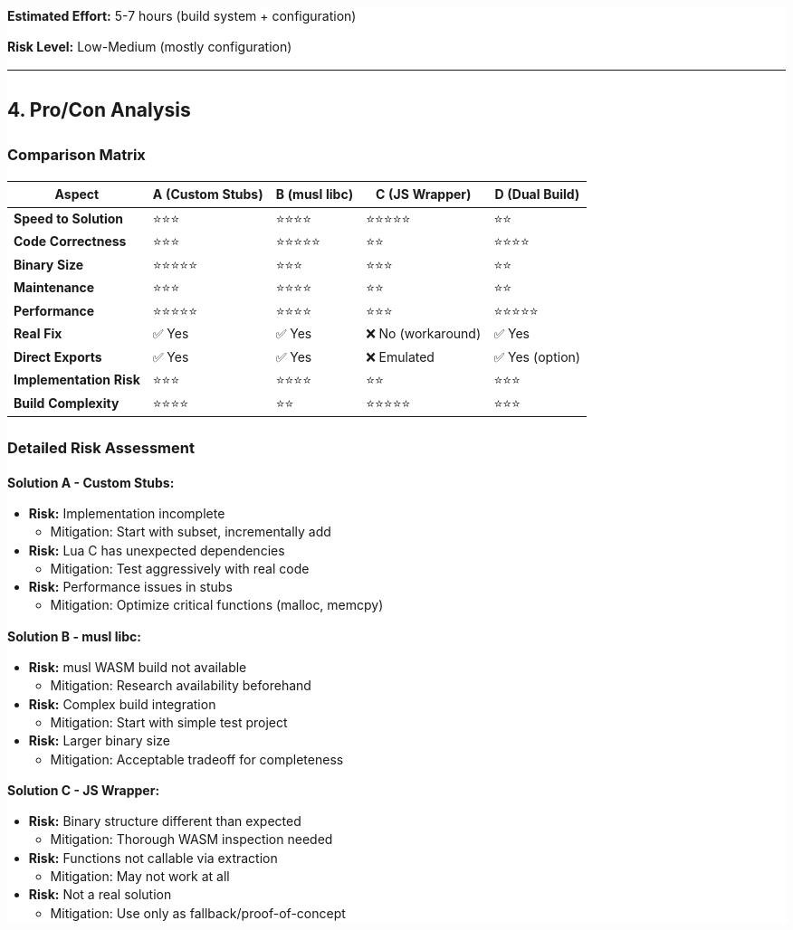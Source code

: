 **Estimated Effort:** 5-7 hours (build system + configuration)

**Risk Level:** Low-Medium (mostly configuration)

---

## 4. Pro/Con Analysis

### Comparison Matrix

| Aspect | A (Custom Stubs) | B (musl libc) | C (JS Wrapper) | D (Dual Build) |
|--------|------------------|---------------|----------------|----------------|
| **Speed to Solution** | ⭐⭐⭐ | ⭐⭐⭐⭐ | ⭐⭐⭐⭐⭐ | ⭐⭐ |
| **Code Correctness** | ⭐⭐⭐ | ⭐⭐⭐⭐⭐ | ⭐⭐ | ⭐⭐⭐⭐ |
| **Binary Size** | ⭐⭐⭐⭐⭐ | ⭐⭐⭐ | ⭐⭐⭐ | ⭐⭐ |
| **Maintenance** | ⭐⭐⭐ | ⭐⭐⭐⭐ | ⭐⭐ | ⭐⭐ |
| **Performance** | ⭐⭐⭐⭐⭐ | ⭐⭐⭐⭐ | ⭐⭐⭐ | ⭐⭐⭐⭐⭐ |
| **Real Fix** | ✅ Yes | ✅ Yes | ❌ No (workaround) | ✅ Yes |
| **Direct Exports** | ✅ Yes | ✅ Yes | ❌ Emulated | ✅ Yes (option) |
| **Implementation Risk** | ⭐⭐⭐ | ⭐⭐⭐⭐ | ⭐⭐ | ⭐⭐⭐ |
| **Build Complexity** | ⭐⭐⭐⭐ | ⭐⭐ | ⭐⭐⭐⭐⭐ | ⭐⭐⭐ |

### Detailed Risk Assessment

**Solution A - Custom Stubs:**
- **Risk:** Implementation incomplete
  - Mitigation: Start with subset, incrementally add
- **Risk:** Lua C has unexpected dependencies
  - Mitigation: Test aggressively with real code
- **Risk:** Performance issues in stubs
  - Mitigation: Optimize critical functions (malloc, memcpy)

**Solution B - musl libc:**
- **Risk:** musl WASM build not available
  - Mitigation: Research availability beforehand
- **Risk:** Complex build integration
  - Mitigation: Start with simple test project
- **Risk:** Larger binary size
  - Mitigation: Acceptable tradeoff for completeness

**Solution C - JS Wrapper:**
- **Risk:** Binary structure different than expected
  - Mitigation: Thorough WASM inspection needed
- **Risk:** Functions not callable via extraction
  - Mitigation: May not work at all
- **Risk:** Not a real solution
  - Mitigation: Use only as fallback/proof-of-concept
